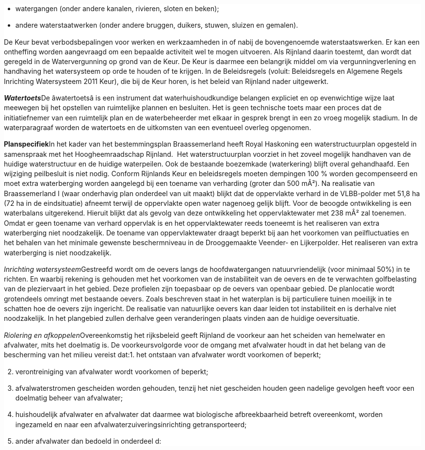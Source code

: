 * watergangen (onder andere kanalen, rivieren, sloten en beken);

* andere waterstaatwerken (onder andere bruggen, duikers, stuwen, sluizen en gemalen).

De Keur bevat verbodsbepalingen voor werken en werkzaamheden in of nabij de bovengenoemde waterstaatswerken. Er kan een ontheffing worden aangevraagd om een bepaalde activiteit wel te mogen uitvoeren. Als Rijnland daarin toestemt, dan wordt dat geregeld in de Watervergunning op grond van de Keur. De Keur is daarmee een belangrijk middel om via vergunningverlening en handhaving het watersysteem op orde te houden of te krijgen. In de Beleidsregels (voluit: Beleidsregels en Algemene Regels Inrichting Watersysteem 2011 Keur), die bij de Keur horen, is het beleid van Rijnland nader uitgewerkt.

***Watertoets***De âwatertoetsâ is een instrument dat waterhuishoudkundige belangen expliciet en op evenwichtige wijze laat meewegen bij het opstellen van ruimtelijke plannen en besluiten. Het is geen technische toets maar een proces dat de initiatiefnemer van een ruimtelijk plan en de waterbeheerder met elkaar in gesprek brengt in een zo vroeg mogelijk stadium. In de waterparagraaf worden de watertoets en de uitkomsten van een eventueel overleg opgenomen.

**Planspecifiek**In het kader van het bestemmingsplan Braassemerland heeft Royal Haskoning een waterstructuurplan opgesteld in samenspraak met het Hoogheemraadschap Rijnland.  Het waterstructuurplan voorziet in het zoveel mogelijk handhaven van de huidige waterstructuur en de huidige waterpeilen. Ook de bestaande boezemkade (waterkering) blijft overal gehandhaafd. Een wijziging peilbesluit is niet nodig. Conform Rijnlands Keur en beleidsregels moeten dempingen 100 % worden gecompenseerd en moet extra waterberging worden aangelegd bij een toename van verharding (groter dan 500 mÂ²). Na realisatie van Braassemerland I (waar onderhavig plan onderdeel van uit maakt) blijkt dat de oppervlakte verhard in de VLBB\-polder met 51,8 ha (72 ha in de eindsituatie) afneemt terwijl de oppervlakte open water nagenoeg gelijk blijft. Voor de beoogde ontwikkeling is een waterbalans uitgerekend. Hieruit blijkt dat als gevolg van deze ontwikkeling het oppervlaktewater met 238 mÂ² zal toenemen. Omdat er geen toename van verhard oppervlak is en het oppervlaktewater reeds toeneemt is het realiseren van extra waterberging niet noodzakelijk. De toename van oppervlaktewater draagt beperkt bij aan het voorkomen van peilfluctuaties en het behalen van het minimale gewenste beschermniveau in de Drooggemaakte Veender\- en Lijkerpolder. Het realiseren van extra waterberging is niet noodzakelijk.

*Inrichting watersysteem*Gestreefd wordt om de oevers langs de hoofdwatergangen natuurvriendelijk (voor minimaal 50%) in te richten. En waarbij rekening is gehouden met het voorkomen van de instabiliteit van de oevers en de te verwachten golfbelasting van de pleziervaart in het gebied. Deze profielen zijn toepasbaar op de oevers van openbaar gebied. De planlocatie wordt grotendeels omringt met bestaande oevers. Zoals beschreven staat in het waterplan is bij particuliere tuinen moeilijk in te schatten hoe de oevers zijn ingericht. De realisatie van natuurlijke oevers kan daar leiden tot instabiliteit en is derhalve niet noodzakelijk. In het plangebied zullen derhalve geen veranderingen plaats vinden aan de huidige oeversituatie.

*Riolering en afkoppelen*Overeenkomstig het rijksbeleid geeft Rijnland de voorkeur aan het scheiden van hemelwater en afvalwater, mits het doelmatig is. De voorkeursvolgorde voor de omgang met afvalwater houdt in dat het belang van de bescherming van het milieu vereist dat:1. het ontstaan van afvalwater wordt voorkomen of beperkt;

2. verontreiniging van afvalwater wordt voorkomen of beperkt;

3. afvalwaterstromen gescheiden worden gehouden, tenzij het niet gescheiden houden geen nadelige gevolgen heeft voor een doelmatig beheer van afvalwater;

4. huishoudelijk afvalwater en afvalwater dat daarmee wat biologische afbreekbaarheid betreft overeenkomt, worden ingezameld en naar een afvalwaterzuiveringsinrichting getransporteerd;

5. ander afvalwater dan bedoeld in onderdeel d:
